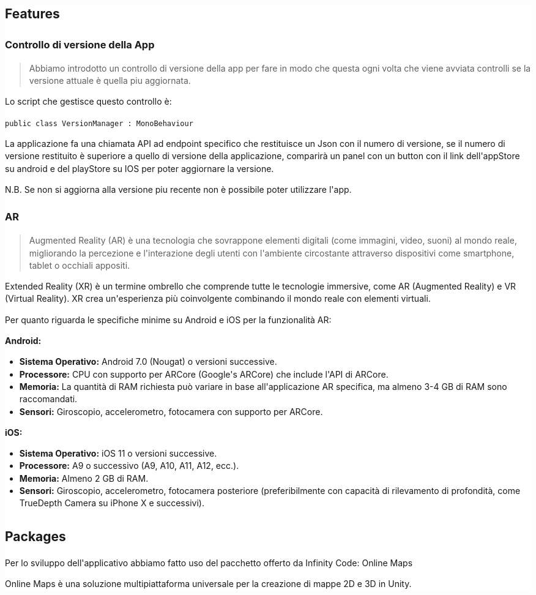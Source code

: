 ## Features

### Controllo di versione della App

> Abbiamo introdotto un controllo di versione della app per fare in modo che questa ogni volta che viene avviata controlli se la versione attuale è quella piu aggiornata.

Lo script che gestisce questo controllo è:

```
public class VersionManager : MonoBehaviour
```

La applicazione fa una chiamata API ad endpoint specifico che restituisce un Json con il numero di versione, se il numero di versione restituito è superiore a quello di versione della applicazione, comparirà un panel con un button con il link dell'appStore su android e del playStore su IOS per poter aggiornare la versione.

N.B. Se non si aggiorna alla versione piu recente non è possibile poter utilizzare l'app.

### AR

> Augmented Reality (AR) è una tecnologia che sovrappone elementi digitali (come immagini, video, suoni) al mondo reale, migliorando la percezione e l'interazione degli utenti con l'ambiente circostante attraverso dispositivi come smartphone, tablet o occhiali appositi.

Extended Reality (XR) è un termine ombrello che comprende tutte le tecnologie immersive, come AR (Augmented Reality) e VR (Virtual Reality). XR crea un'esperienza più coinvolgente combinando il mondo reale con elementi virtuali.

Per quanto riguarda le specifiche minime su Android e iOS per la funzionalità AR:

**Android:**

* **Sistema Operativo:** Android 7.0 (Nougat) o versioni successive.
* **Processore:** CPU con supporto per ARCore (Google's ARCore) che include l'API di ARCore.
* **Memoria:** La quantità di RAM richiesta può variare in base all'applicazione AR specifica, ma almeno 3-4 GB di RAM sono raccomandati.
* **Sensori:** Giroscopio, accelerometro, fotocamera con supporto per ARCore.

**iOS:**

* **Sistema Operativo:** iOS 11 o versioni successive.
* **Processore:** A9 o successivo (A9, A10, A11, A12, ecc.).
* **Memoria:** Almeno 2 GB di RAM.
* **Sensori:** Giroscopio, accelerometro, fotocamera posteriore (preferibilmente con capacità di rilevamento di profondità, come TrueDepth Camera su iPhone X e successivi).

## Packages

Per lo sviluppo dell'applicativo abbiamo fatto uso del pacchetto offerto da Infinity Code: Online Maps<br>

Online Maps è una soluzione multipiattaforma universale per la creazione di mappe 2D e 3D in Unity.<br>
